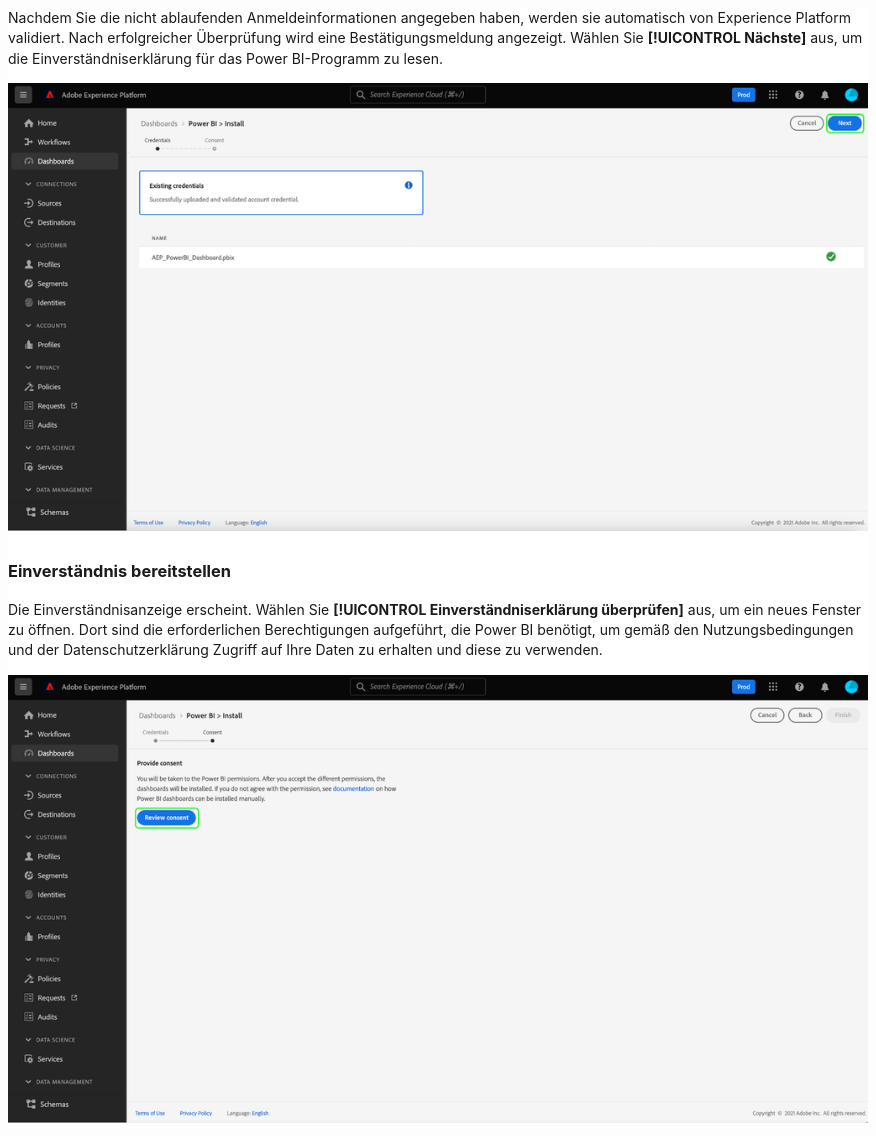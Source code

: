 Nachdem Sie die nicht ablaufenden Anmeldeinformationen angegeben haben, werden sie automatisch von Experience Platform validiert. Nach erfolgreicher Überprüfung wird eine Bestätigungsmeldung angezeigt. Wählen Sie **[!UICONTROL Nächste]** aus, um die Einverständniserklärung für das Power BI-Programm zu lesen.

![Bildschirm für die erfolgreiche Prüfung nicht ablaufender Anmeldedaten mit hervorgehobener Schaltfläche „Weiter“.](../images/power-bi/successfully-uploaded-credential-file.png)

### Einverständnis bereitstellen

Die Einverständnisanzeige erscheint. Wählen Sie **[!UICONTROL Einverständniserklärung überprüfen]** aus, um ein neues Fenster zu öffnen. Dort sind die erforderlichen Berechtigungen aufgeführt, die Power BI benötigt, um gemäß den Nutzungsbedingungen und der Datenschutzerklärung Zugriff auf Ihre Daten zu erhalten und diese zu verwenden.

![Die Anzeige „Einverständnis erteilen“ mit der hervorgehobenen Schaltfläche „Einverständniserklärung überprüfen“.](../images/power-bi/provide-consent-display.png)
